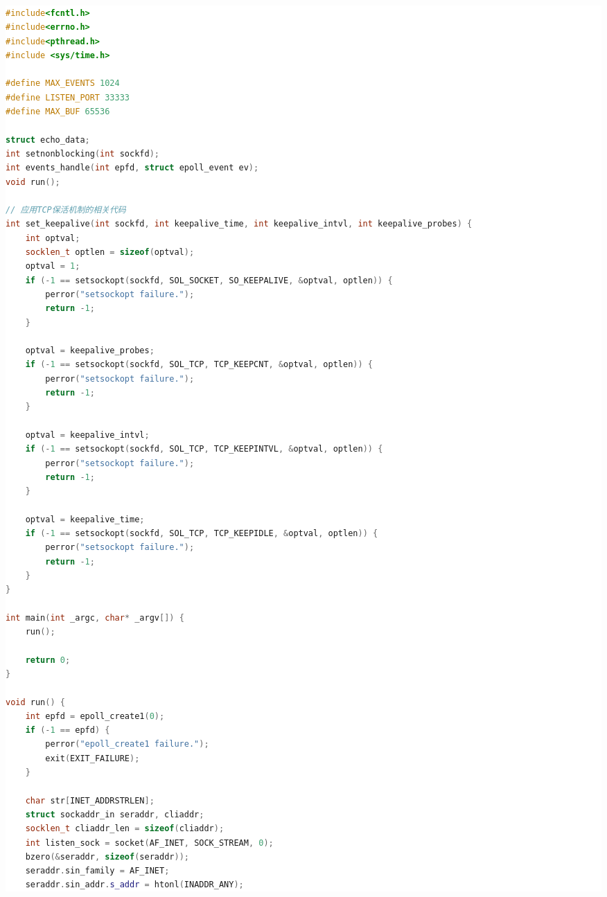 ```c++
#include<fcntl.h>
#include<errno.h>
#include<pthread.h>
#include <sys/time.h>

#define MAX_EVENTS 1024
#define LISTEN_PORT 33333
#define MAX_BUF 65536

struct echo_data;
int setnonblocking(int sockfd);
int events_handle(int epfd, struct epoll_event ev);
void run();

// 应用TCP保活机制的相关代码
int set_keepalive(int sockfd, int keepalive_time, int keepalive_intvl, int keepalive_probes) {
    int optval;
    socklen_t optlen = sizeof(optval);
    optval = 1;
    if (-1 == setsockopt(sockfd, SOL_SOCKET, SO_KEEPALIVE, &optval, optlen)) {
        perror("setsockopt failure.");
        return -1;
    }

    optval = keepalive_probes;
    if (-1 == setsockopt(sockfd, SOL_TCP, TCP_KEEPCNT, &optval, optlen)) {
        perror("setsockopt failure.");
        return -1;
    }

    optval = keepalive_intvl;
    if (-1 == setsockopt(sockfd, SOL_TCP, TCP_KEEPINTVL, &optval, optlen)) {
        perror("setsockopt failure.");
        return -1;
    }

    optval = keepalive_time;
    if (-1 == setsockopt(sockfd, SOL_TCP, TCP_KEEPIDLE, &optval, optlen)) {
        perror("setsockopt failure.");
        return -1;
    }
}

int main(int _argc, char* _argv[]) {
    run();

    return 0;
}

void run() {
    int epfd = epoll_create1(0);
    if (-1 == epfd) {
        perror("epoll_create1 failure.");
        exit(EXIT_FAILURE);
    }

    char str[INET_ADDRSTRLEN];
    struct sockaddr_in seraddr, cliaddr;
    socklen_t cliaddr_len = sizeof(cliaddr);
    int listen_sock = socket(AF_INET, SOCK_STREAM, 0);
    bzero(&seraddr, sizeof(seraddr));
    seraddr.sin_family = AF_INET;
    seraddr.sin_addr.s_addr = htonl(INADDR_ANY);
```
